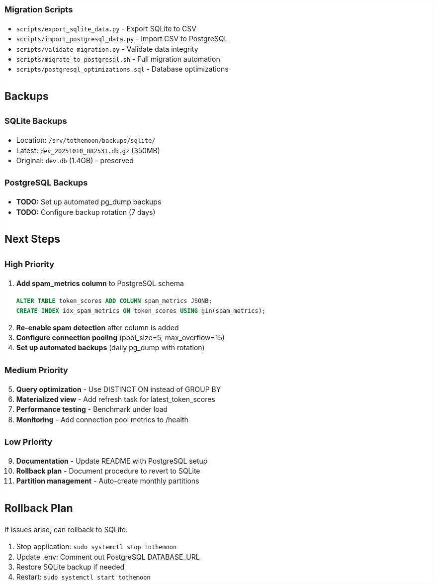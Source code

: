 ### Migration Scripts
- `scripts/export_sqlite_data.py` - Export SQLite to CSV
- `scripts/import_postgresql_data.py` - Import CSV to PostgreSQL
- `scripts/validate_migration.py` - Validate data integrity
- `scripts/migrate_to_postgresql.sh` - Full migration automation
- `scripts/postgresql_optimizations.sql` - Database optimizations

## Backups

### SQLite Backups
- Location: `/srv/tothemoon/backups/sqlite/`
- Latest: `dev_20251010_082531.db.gz` (350MB)
- Original: `dev.db` (1.4GB) - preserved

### PostgreSQL Backups
- **TODO:** Set up automated pg_dump backups
- **TODO:** Configure backup rotation (7 days)

## Next Steps

### High Priority
1. **Add spam_metrics column** to PostgreSQL schema
   ```sql
   ALTER TABLE token_scores ADD COLUMN spam_metrics JSONB;
   CREATE INDEX idx_spam_metrics ON token_scores USING gin(spam_metrics);
   ```
2. **Re-enable spam detection** after column is added
3. **Configure connection pooling** (pool_size=5, max_overflow=15)
4. **Set up automated backups** (daily pg_dump with rotation)

### Medium Priority
5. **Query optimization** - Use DISTINCT ON instead of GROUP BY
6. **Materialized view** - Add refresh task for latest_token_scores
7. **Performance testing** - Benchmark under load
8. **Monitoring** - Add connection pool metrics to /health

### Low Priority
9. **Documentation** - Update README with PostgreSQL setup
10. **Rollback plan** - Document procedure to revert to SQLite
11. **Partition management** - Auto-create monthly partitions

## Rollback Plan

If issues arise, can rollback to SQLite:

1. Stop application: `sudo systemctl stop tothemoon`
2. Update .env: Comment out PostgreSQL DATABASE_URL
3. Restore SQLite backup if needed
4. Restart: `sudo systemctl start tothemoon`
